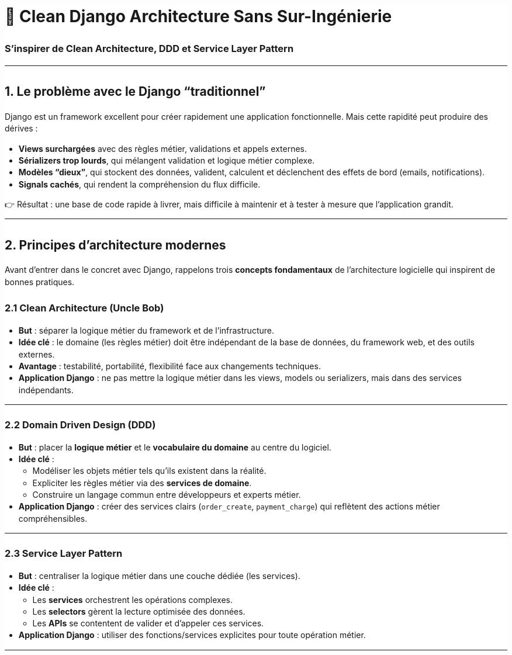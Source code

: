 # 🧭 Clean Django Architecture Sans Sur-Ingénierie
### S’inspirer de Clean Architecture, DDD et Service Layer Pattern

---

## 1. Le problème avec le Django “traditionnel”  

Django est un framework excellent pour créer rapidement une application fonctionnelle. Mais cette rapidité peut produire des dérives :  

- **Views surchargées** avec des règles métier, validations et appels externes.  
- **Sérializers trop lourds**, qui mélangent validation et logique métier complexe.  
- **Modèles “dieux”**, qui stockent des données, valident, calculent et déclenchent des effets de bord (emails, notifications).  
- **Signals cachés**, qui rendent la compréhension du flux difficile.  

👉 Résultat : une base de code rapide à livrer, mais difficile à maintenir et à tester à mesure que l’application grandit.  

---

## 2. Principes d’architecture modernes  

Avant d’entrer dans le concret avec Django, rappelons trois **concepts fondamentaux** de l’architecture logicielle qui inspirent de bonnes pratiques.  

### 2.1 Clean Architecture (Uncle Bob)  
- **But** : séparer la logique métier du framework et de l’infrastructure.  
- **Idée clé** : le domaine (les règles métier) doit être indépendant de la base de données, du framework web, et des outils externes.  
- **Avantage** : testabilité, portabilité, flexibilité face aux changements techniques.  
- **Application Django** : ne pas mettre la logique métier dans les views, models ou serializers, mais dans des services indépendants.  

---

### 2.2 Domain Driven Design (DDD)  
- **But** : placer la **logique métier** et le **vocabulaire du domaine** au centre du logiciel.  
- **Idée clé** :  
  - Modéliser les objets métier tels qu’ils existent dans la réalité.  
  - Expliciter les règles métier via des **services de domaine**.  
  - Construire un langage commun entre développeurs et experts métier.  
- **Application Django** : créer des services clairs (`order_create`, `payment_charge`) qui reflètent des actions métier compréhensibles.  

---

### 2.3 Service Layer Pattern  
- **But** : centraliser la logique métier dans une couche dédiée (les services).  
- **Idée clé** :  
  - Les **services** orchestrent les opérations complexes.  
  - Les **selectors** gèrent la lecture optimisée des données.  
  - Les **APIs** se contentent de valider et d’appeler ces services.  
- **Application Django** : utiliser des fonctions/services explicites pour toute opération métier.  

---